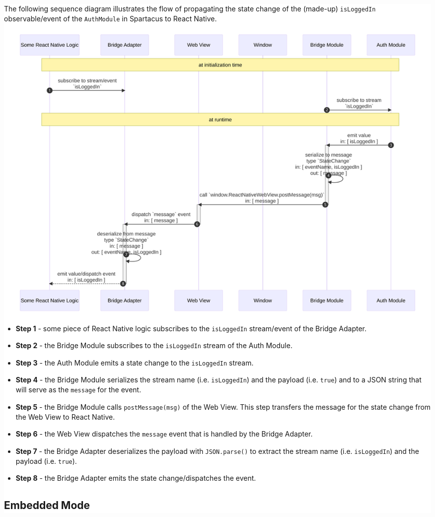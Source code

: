 The following sequence diagram illustrates the flow of propagating the state change of the (made-up) `isLoggedIn` observable/event of the `AuthModule` in Spartacus to React Native.

![Technical flow of state change](../diagrams/seq-spartacus-bridge-state-change-v1.svg)

- **Step 1** - some piece of React Native logic subscribes to the `isLoggedIn` stream/event of the Bridge Adapter.

- **Step 2** - the Bridge Module subscribes to the `isLoggedIn` stream of the Auth Module.

- **Step 3** - the Auth Module emits a state change to the `isLoggedIn` stream.

- **Step 4** - the Bridge Module serializes the stream name (i.e. `isLoggedIn`) and the payload (i.e. `true`) and to a JSON string that will serve as the `message` for the event.

- **Step 5** - the Bridge Module calls `postMessage(msg)` of the Web View. This step transfers the message for the state change from the Web View to React Native.

- **Step 6** - the Web View dispatches the `message` event that is handled by the Bridge Adapter.

- **Step 7** - the Bridge Adapter deserializes the payload with `JSON.parse()` to extract the stream name (i.e. `isLoggedIn`) and the payload (i.e. `true`).

- **Step 8** - the Bridge Adapter emits the state change/dispatches the event.

## Embedded Mode
